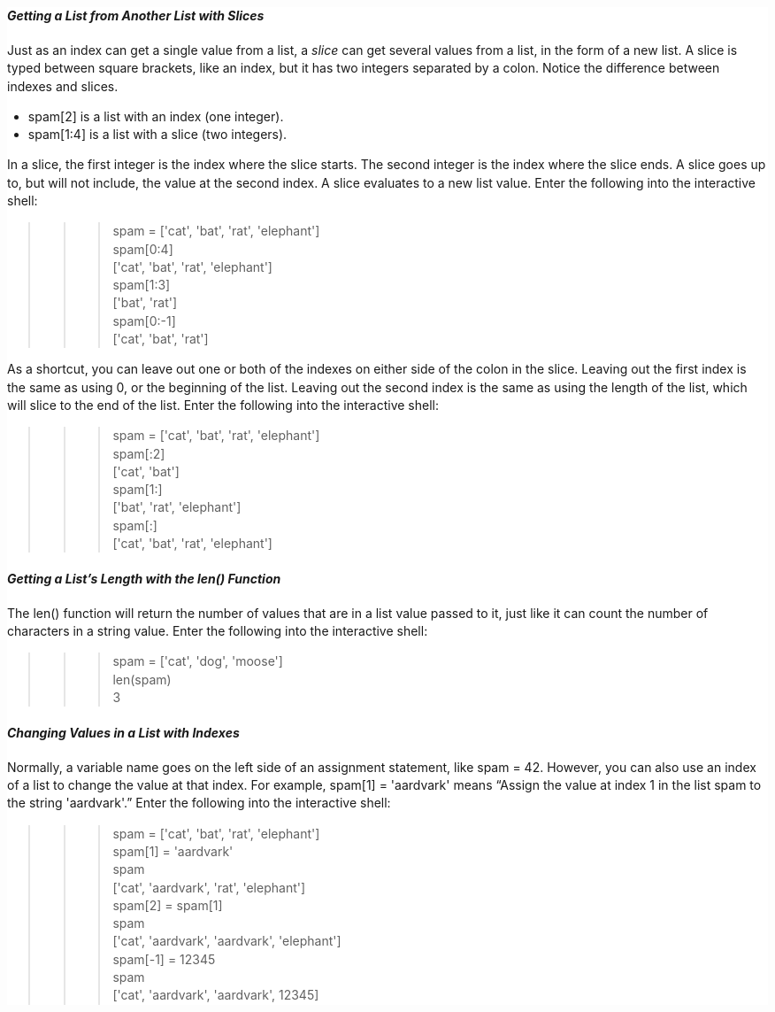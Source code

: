 #### **_Getting a List from Another List with Slices_**

Just as an index can get a single value from a list, a _slice_ can get several values from a list, in the form of a new list. A slice is typed between square brackets, like an index, but it has two integers separated by a colon. Notice the difference between indexes and slices.

  * spam[2] is a list with an index (one integer).
  * spam[1:4] is a list with a slice (two integers).

In a slice, the first integer is the index where the slice starts. The second integer is the index where the slice ends. A slice goes up to, but will not include, the value at the second index. A slice evaluates to a new list value. Enter the following into the interactive shell:

>>> spam = ['cat', 'bat', 'rat', 'elephant']  
>>> spam[0:4]  
['cat', 'bat', 'rat', 'elephant']  
>>> spam[1:3]  
['bat', 'rat']  
>>> spam[0:-1]  
['cat', 'bat', 'rat']

As a shortcut, you can leave out one or both of the indexes on either side of the colon in the slice. Leaving out the first index is the same as using 0, or the beginning of the list. Leaving out the second index is the same as using the length of the list, which will slice to the end of the list. Enter the following into the interactive shell:

>>> spam = ['cat', 'bat', 'rat', 'elephant']  
>>> spam[:2]  
['cat', 'bat']  
>>> spam[1:]  
['bat', 'rat', 'elephant']  
>>> spam[:]  
['cat', 'bat', 'rat', 'elephant']

#### **_Getting a List’s Length with the len() Function_**

The len() function will return the number of values that are in a list value passed to it, just like it can count the number of characters in a string value. Enter the following into the interactive shell:

>>> spam = ['cat', 'dog', 'moose']  
>>> len(spam)  
3

#### **_Changing Values in a List with Indexes_**

Normally, a variable name goes on the left side of an assignment statement, like spam = 42. However, you can also use an index of a list to change the value at that index. For example, spam[1] = 'aardvark' means “Assign the value at index 1 in the list spam to the string 'aardvark'.” Enter the following into the interactive shell:

>>> spam = ['cat', 'bat', 'rat', 'elephant']  
>>> spam[1] = 'aardvark'  
>>> spam  
['cat', 'aardvark', 'rat', 'elephant']  
>>> spam[2] = spam[1]  
>>> spam  
['cat', 'aardvark', 'aardvark', 'elephant']  
>>> spam[-1] = 12345  
>>> spam  
['cat', 'aardvark', 'aardvark', 12345]
